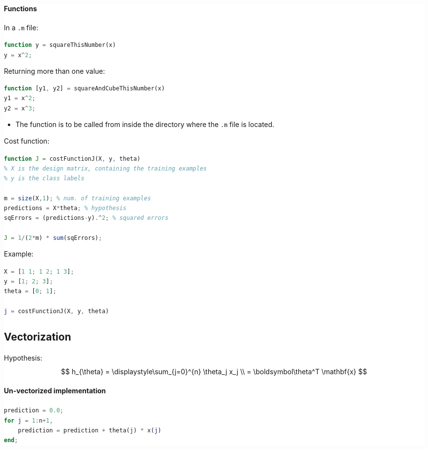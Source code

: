 #### Functions

In a `.m` file:

~~~octave
function y = squareThisNumber(x)
y = x^2;
~~~

Returning more than one value:

~~~octave
function [y1, y2] = squareAndCubeThisNumber(x)
y1 = x^2;
y2 = x^3;
~~~

- The function is to be called from inside the directory where the `.m` file is located.

Cost function:

~~~~~~octave
function J = costFunctionJ(X, y, theta)
% X is the design matrix, containing the training examples
% y is the class labels

m = size(X,1); % num. of training examples
predictions = X*theta; % hypothesis
sqErrors = (predictions-y).^2; % squared errors

J = 1/(2*m) * sum(sqErrors);
~~~~~~

Example:

~~~octave
X = [1 1; 1 2; 1 3];
y = [1; 2; 3];
theta = [0; 1];

j = costFunctionJ(X, y, theta)
~~~

## Vectorization

Hypothesis:
$$
h_{\theta} = \displaystyle\sum_{j=0}^{n} \theta_j x_j \\
= \boldsymbol\theta^T \mathbf{x}
$$

#### Un-vectorized implementation

~~~octave
prediction = 0.0;
for j = 1:n+1,
	prediction = prediction + theta(j) * x(j)
end;
~~~
